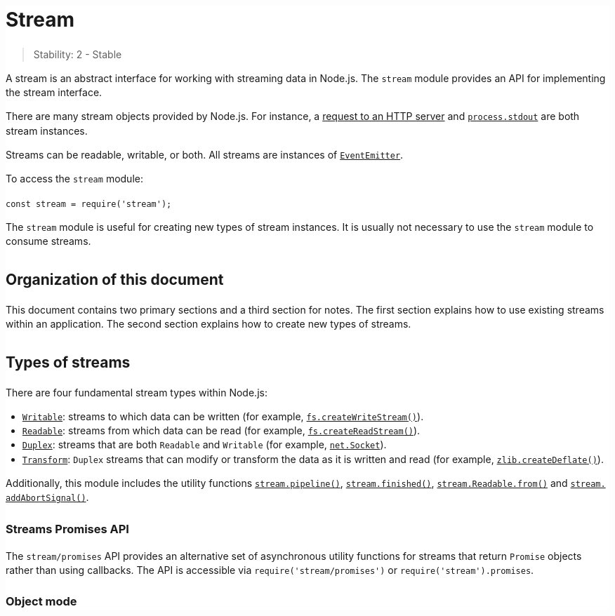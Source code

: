 Stream
======

> Stability: 2 - Stable

A stream is an abstract interface for working with streaming data in Node.js. The `stream` module provides an API for implementing the stream interface.

There are many stream objects provided by Node.js. For instance, a [request to an HTTP server](http.md#http_class_http_incomingmessage) and [`process.stdout`](process.md#process_process_stdout) are both stream instances.

Streams can be readable, writable, or both. All streams are instances of [`EventEmitter`](events.md#events_class_eventemitter).

To access the `stream` module:

    const stream = require('stream');

The `stream` module is useful for creating new types of stream instances. It is usually not necessary to use the `stream` module to consume streams.

Organization of this document
-----------------------------

This document contains two primary sections and a third section for notes. The first section explains how to use existing streams within an application. The second section explains how to create new types of streams.

Types of streams
----------------

There are four fundamental stream types within Node.js:

-   [`Writable`](#stream_class_stream_writable): streams to which data can be written (for example, [`fs.createWriteStream()`](fs.md#fs_fs_createwritestream_path_options)).
-   [`Readable`](#stream_class_stream_readable): streams from which data can be read (for example, [`fs.createReadStream()`](fs.md#fs_fs_createreadstream_path_options)).
-   [`Duplex`](#stream_class_stream_duplex): streams that are both `Readable` and `Writable` (for example, [`net.Socket`](net.md#net_class_net_socket)).
-   [`Transform`](#stream_class_stream_transform): `Duplex` streams that can modify or transform the data as it is written and read (for example, [`zlib.createDeflate()`](zlib.md#zlib_zlib_createdeflate_options)).

Additionally, this module includes the utility functions [`stream.pipeline()`](#stream_stream_pipeline_source_transforms_destination_callback), [`stream.finished()`](#stream_stream_finished_stream_options_callback), [`stream.Readable.from()`](#stream_stream_readable_from_iterable_options) and [`stream.addAbortSignal()`](#stream_stream_addabortsignal_signal_stream).

### Streams Promises API

The `stream/promises` API provides an alternative set of asynchronous utility functions for streams that return `Promise` objects rather than using callbacks. The API is accessible via `require('stream/promises')` or `require('stream').promises`.

### Object mode
